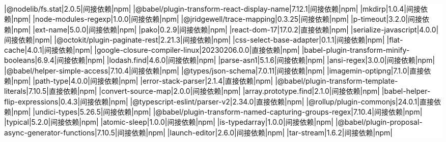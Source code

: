 |@nodelib/fs.stat|2.0.5|间接依赖|npm|
|@babel/plugin-transform-react-display-name|7.12.1|间接依赖|npm|
|mkdirp|1.0.4|间接依赖|npm|
|node-modules-regexp|1.0.0|间接依赖|npm|
|@jridgewell/trace-mapping|0.3.25|间接依赖|npm|
|p-timeout|3.2.0|间接依赖|npm|
|ext-name|5.0.0|间接依赖|npm|
|pako|0.2.9|间接依赖|npm|
|react-dom-17|17.0.2|直接依赖|npm|
|serialize-javascript|4.0.0|间接依赖|npm|
|@octokit/plugin-paginate-rest|2.21.3|间接依赖|npm|
|css-select-base-adapter|0.1.1|间接依赖|npm|
|flat-cache|4.0.1|间接依赖|npm|
|google-closure-compiler-linux|20230206.0.0|直接依赖|npm|
|babel-plugin-transform-minify-booleans|6.9.4|间接依赖|npm|
|lodash.find|4.6.0|间接依赖|npm|
|parse-asn1|5.1.6|间接依赖|npm|
|ansi-regex|3.0.0|间接依赖|npm|
|@babel/helper-simple-access|7.10.4|间接依赖|npm|
|@types/json-schema|7.0.11|间接依赖|npm|
|imagemin-optipng|7.1.0|直接依赖|npm|
|path-type|4.0.0|间接依赖|npm|
|error-stack-parser|2.1.4|直接依赖|npm|
|@babel/plugin-transform-template-literals|7.10.5|直接依赖|npm|
|convert-source-map|2.0.0|间接依赖|npm|
|array.prototype.find|2.1.0|间接依赖|npm|
|babel-helper-flip-expressions|0.4.3|间接依赖|npm|
|@typescript-eslint/parser-v2|2.34.0|直接依赖|npm|
|@rollup/plugin-commonjs|24.0.1|直接依赖|npm|
|undici-types|5.26.5|间接依赖|npm|
|@babel/plugin-transform-named-capturing-groups-regex|7.10.4|间接依赖|npm|
|typical|5.2.0|间接依赖|npm|
|atomic-sleep|1.0.0|间接依赖|npm|
|is-typedarray|1.0.0|间接依赖|npm|
|@babel/plugin-proposal-async-generator-functions|7.10.5|间接依赖|npm|
|launch-editor|2.6.0|间接依赖|npm|
|tar-stream|1.6.2|间接依赖|npm|